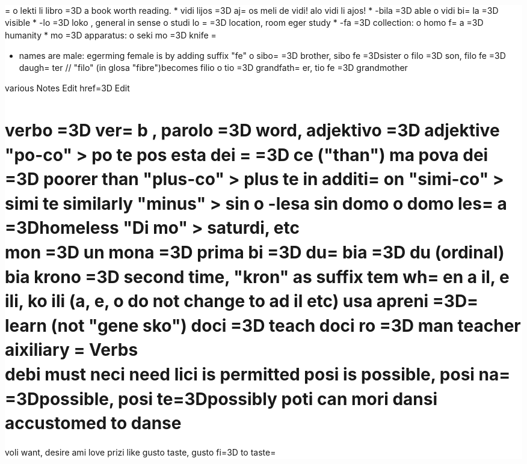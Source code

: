   =
        o lekti li libro =3D a book worth reading. 
    * vidi lijos =3D aj=
os meli de vidi! alo vidi li ajos!
    * -bila =3D able
          o vidi bi=
la =3D visible 
    * -lo =3D loko , general in sense
          o studi lo =
=3D location, room eger study 
    * -fa =3D collection:
          o homo f=
a =3D humanity 
    * mo =3D apparatus:
          o seki mo =3D knife 
    =
* names are male: egerming female is by adding suffix "fe"
          o sibo=
 =3D brother, sibo fe =3Dsister
          o filo =3D son, filo fe =3D daugh=
ter // "filo" (in glosa "fibre")becomes filio
          o tio =3D grandfath=
er, tio fe =3D grandmother 

various Notes Edit href=3D Edit

verbo =3D ver=
b , parolo =3D word, adjektivo =3D adjektive
"po-co" > po te 	pos esta
dei =
=3D ce ("than") 	ma pova dei =3D poorer than
"plus-co" > plus te 	in additi=
on
"simi-co" > simi te 	similarly
"minus" > sin o -lesa	sin domo o domo les=
a =3Dhomeless
"Di mo" > saturdi, etc 	
mon =3D un 	mona =3D prima
bi =3D du=
 	bia =3D du (ordinal)
	bia krono =3D second time, "kron" as suffix
tem 	wh=
en
a il, e ili, ko ili 	(a, e, o do not change to ad il etc)
usa apreni =3D=
 learn 	(not "gene sko")
doci =3D teach 	doci ro =3D man teacher
aixiliary =
Verbs  
debi 	must
neci 	need
lici 	is permitted
posi 	is possible, posi na=
 =3Dpossible, posi te=3Dpossibly
poti 	can
mori dansi 	accustomed to danse
=
voli 	want, desire
ami 	love
prizi 	like
gusto 	taste, gusto fi=3D to taste=
